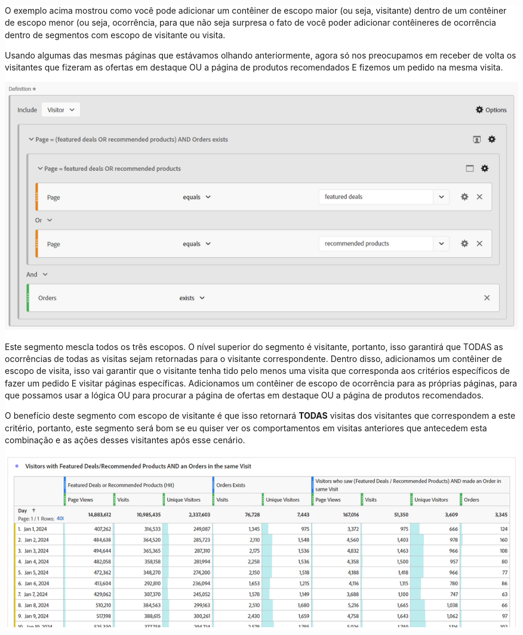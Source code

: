 O exemplo acima mostrou como você pode adicionar um contêiner de escopo maior (ou seja, visitante) dentro de um contêiner de escopo menor (ou seja, ocorrência, para que não seja surpresa o fato de você poder adicionar contêineres de ocorrência dentro de segmentos com escopo de visitante ou visita.

Usando algumas das mesmas páginas que estávamos olhando anteriormente, agora só nos preocupamos em receber de volta os visitantes que fizeram as ofertas em destaque OU a página de produtos recomendados E fizemos um pedido na mesma visita.

![Segment4A-VisitorWithVisit](assets/segment-example-4/segment4a-visitor-with-visit.png)

Este segmento mescla todos os três escopos. O nível superior do segmento é visitante, portanto, isso garantirá que TODAS as ocorrências de todas as visitas sejam retornadas para o visitante correspondente. Dentro disso, adicionamos um contêiner de escopo de visita, isso vai garantir que o visitante tenha tido pelo menos uma visita que corresponda aos critérios específicos de fazer um pedido E visitar páginas específicas. Adicionamos um contêiner de escopo de ocorrência para as próprias páginas, para que possamos usar a lógica OU para procurar a página de ofertas em destaque OU a página de produtos recomendados.

O benefício deste segmento com escopo de visitante é que isso retornará **TODAS** visitas dos visitantes que correspondem a este critério, portanto, este segmento será bom se eu quiser ver os comportamentos em visitas anteriores que antecedem esta combinação e as ações desses visitantes após esse cenário.

![Segment4B-ComparisonTable](assets/segment-example-4/segment4b-comparison-table.png)
